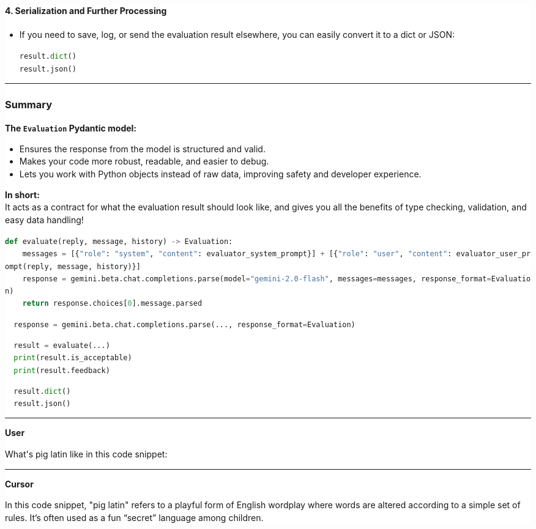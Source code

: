 #### 4. **Serialization and Further Processing**
- If you need to save, log, or send the evaluation result elsewhere, you can easily convert it to a dict or JSON:
  ```python
  result.dict()
  result.json()
  ```

---

### **Summary**

**The `Evaluation` Pydantic model:**
- Ensures the response from the model is structured and valid.
- Makes your code more robust, readable, and easier to debug.
- Lets you work with Python objects instead of raw data, improving safety and developer experience.

**In short:**  
It acts as a contract for what the evaluation result should look like, and gives you all the benefits of type checking, validation, and easy data handling!

```python
def evaluate(reply, message, history) -> Evaluation:
    messages = [{"role": "system", "content": evaluator_system_prompt}] + [{"role": "user", "content": evaluator_user_prompt(reply, message, history)}]
    response = gemini.beta.chat.completions.parse(model="gemini-2.0-flash", messages=messages, response_format=Evaluation)
    return response.choices[0].message.parsed
```

```python
  response = gemini.beta.chat.completions.parse(..., response_format=Evaluation)
```

```python
  result = evaluate(...)
  print(result.is_acceptable)
  print(result.feedback)
```

```python
  result.dict()
  result.json()
```

---

**User**

What's pig latin like in this code snippet: 


---

**Cursor**

In this code snippet, "pig latin" refers to a playful form of English wordplay where words are altered according to a simple set of rules. It’s often used as a fun “secret” language among children.
